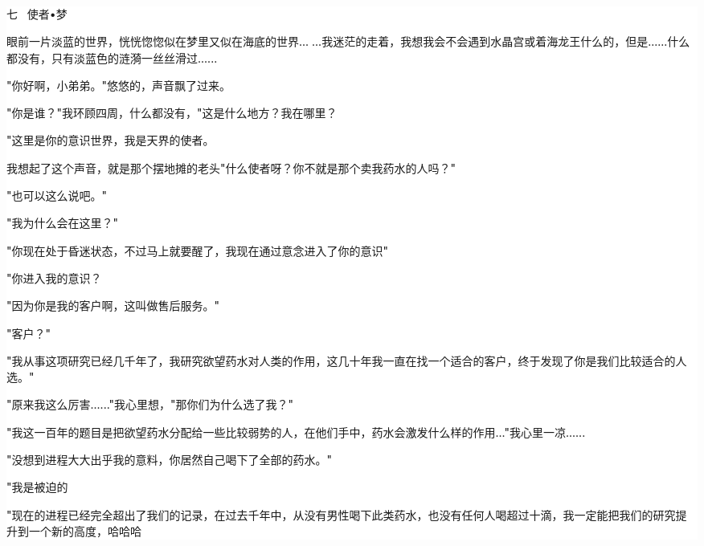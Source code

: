 



七   使者•梦





眼前一片淡蓝的世界，恍恍惚惚似在梦里又似在海底的世界... ...我迷茫的走着，我想我会不会遇到水晶宫或着海龙王什么的，但是......什么都没有，只有淡蓝色的涟漪一丝丝滑过......



"你好啊，小弟弟。"悠悠的，声音飘了过来。



"你是谁？"我环顾四周，什么都没有，"这是什么地方？我在哪里？



"这里是你的意识世界，我是天界的使者。



我想起了这个声音，就是那个摆地摊的老头"什么使者呀？你不就是那个卖我药水的人吗？"



"也可以这么说吧。"



"我为什么会在这里？"



"你现在处于昏迷状态，不过马上就要醒了，我现在通过意念进入了你的意识"



"你进入我的意识？



"因为你是我的客户啊，这叫做售后服务。"



"客户？"



"我从事这项研究已经几千年了，我研究欲望药水对人类的作用，这几十年我一直在找一个适合的客户，终于发现了你是我们比较适合的人选。"



"原来我这么厉害......"我心里想，"那你们为什么选了我？"



"我这一百年的题目是把欲望药水分配给一些比较弱势的人，在他们手中，药水会激发什么样的作用..."我心里一凉......



"没想到进程大大出乎我的意料，你居然自己喝下了全部的药水。"



"我是被迫的



"现在的进程已经完全超出了我们的记录，在过去千年中，从没有男性喝下此类药水，也没有任何人喝超过十滴，我一定能把我们的研究提升到一个新的高度，哈哈哈


